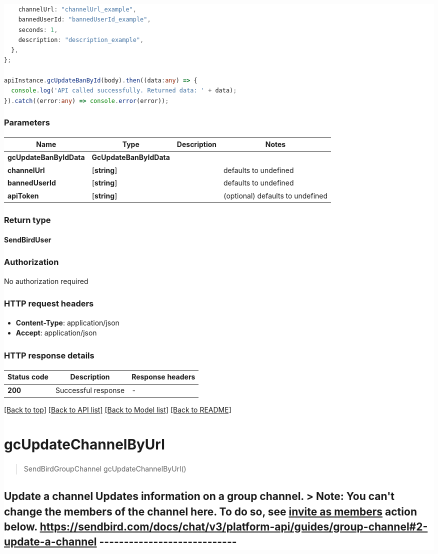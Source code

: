 ```typescript
    channelUrl: "channelUrl_example",
    bannedUserId: "bannedUserId_example",
    seconds: 1,
    description: "description_example",
  },
};

apiInstance.gcUpdateBanById(body).then((data:any) => {
  console.log('API called successfully. Returned data: ' + data);
}).catch((error:any) => console.error(error));
```


### Parameters

Name | Type | Description  | Notes
------------- | ------------- | ------------- | -------------
 **gcUpdateBanByIdData** | **GcUpdateBanByIdData**|  |
 **channelUrl** | [**string**] |  | defaults to undefined
 **bannedUserId** | [**string**] |  | defaults to undefined
 **apiToken** | [**string**] |  | (optional) defaults to undefined


### Return type

**SendBirdUser**

### Authorization

No authorization required

### HTTP request headers

 - **Content-Type**: application/json
 - **Accept**: application/json


### HTTP response details
| Status code | Description | Response headers |
|-------------|-------------|------------------|
**200** | Successful response |  -  |

[[Back to top]](#) [[Back to API list]](README.md#documentation-for-api-endpoints) [[Back to Model list]](README.md#documentation-for-models) [[Back to README]](README.md)

# **gcUpdateChannelByUrl**
> SendBirdGroupChannel gcUpdateChannelByUrl()

## Update a channel  Updates information on a group channel.  > __Note__: You can't change the members of the channel here. To do so, see [invite as members](#2-invite-as-members) action below.  https://sendbird.com/docs/chat/v3/platform-api/guides/group-channel#2-update-a-channel ----------------------------
